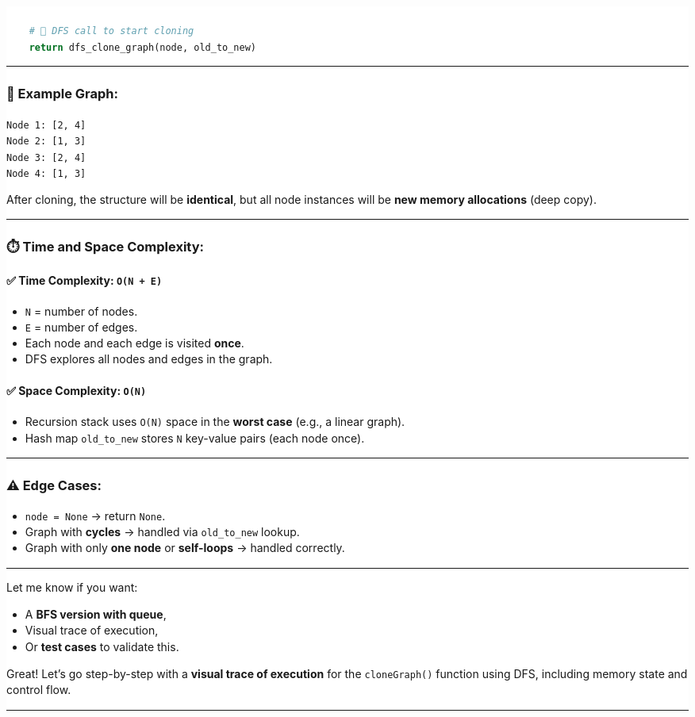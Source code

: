 ```python

    # 🔁 DFS call to start cloning
    return dfs_clone_graph(node, old_to_new)
```

---

### 🧠 Example Graph:

```
Node 1: [2, 4]
Node 2: [1, 3]
Node 3: [2, 4]
Node 4: [1, 3]
```

After cloning, the structure will be **identical**, but all node instances will be **new memory allocations** (deep copy).

---

### ⏱️ Time and Space Complexity:

#### ✅ Time Complexity: `O(N + E)`

* `N` = number of nodes.
* `E` = number of edges.
* Each node and each edge is visited **once**.
* DFS explores all nodes and edges in the graph.

#### ✅ Space Complexity: `O(N)`

* Recursion stack uses `O(N)` space in the **worst case** (e.g., a linear graph).
* Hash map `old_to_new` stores `N` key-value pairs (each node once).

---

### ⚠️ Edge Cases:

* `node = None` → return `None`.
* Graph with **cycles** → handled via `old_to_new` lookup.
* Graph with only **one node** or **self-loops** → handled correctly.

---

Let me know if you want:

* A **BFS version with queue**,
* Visual trace of execution,
* Or **test cases** to validate this.




Great! Let’s go step-by-step with a **visual trace of execution** for the `cloneGraph()` function using DFS, including memory state and control flow.

---
